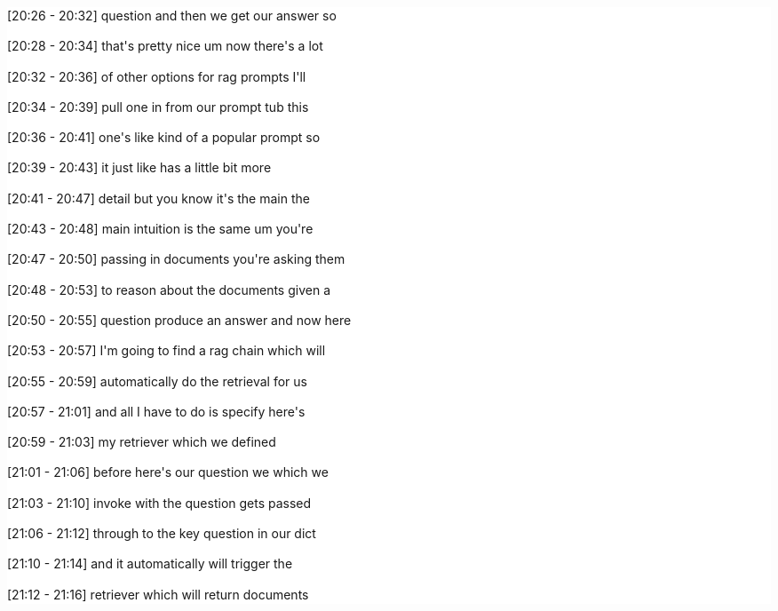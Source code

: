 [20:26 - 20:32]
question and then we get our answer so

[20:28 - 20:34]
that's pretty nice um now there's a lot

[20:32 - 20:36]
of other options for rag prompts I'll

[20:34 - 20:39]
pull one in from our prompt tub this

[20:36 - 20:41]
one's like kind of a popular prompt so

[20:39 - 20:43]
it just like has a little bit more

[20:41 - 20:47]
detail but you know it's the main the

[20:43 - 20:48]
main intuition is the same um you're

[20:47 - 20:50]
passing in documents you're asking them

[20:48 - 20:53]
to reason about the documents given a

[20:50 - 20:55]
question produce an answer and now here

[20:53 - 20:57]
I'm going to find a rag chain which will

[20:55 - 20:59]
automatically do the retrieval for us

[20:57 - 21:01]
and all I have to do is specify here's

[20:59 - 21:03]
my retriever which we defined

[21:01 - 21:06]
before here's our question we which we

[21:03 - 21:10]
invoke with the question gets passed

[21:06 - 21:12]
through to the key question in our dict

[21:10 - 21:14]
and it automatically will trigger the

[21:12 - 21:16]
retriever which will return documents
